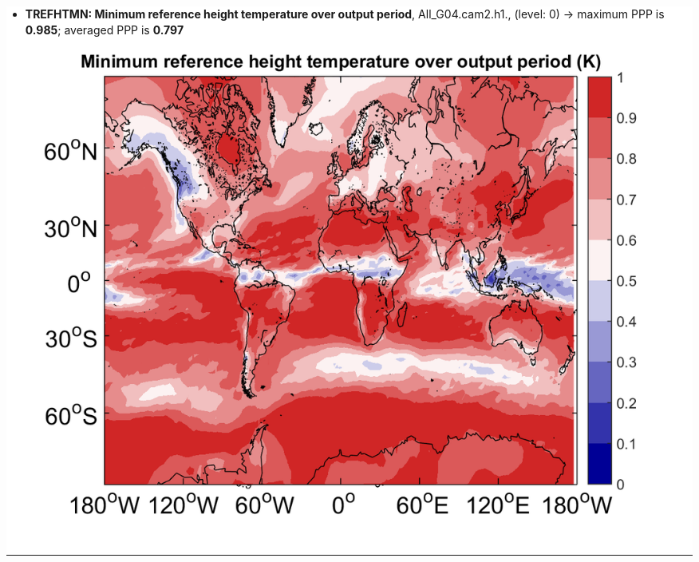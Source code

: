   * __TREFHTMN: Minimum reference height temperature over output period__, All_G04.cam2.h1., (level: 0) -> maximum PPP is __0.985__; averaged PPP is __0.797__  ![](../../figures/n15d_AMIP/PPP_atm/PPP_All_G04.cam2.h1.TREFHTMN.png)
 
------ 
 